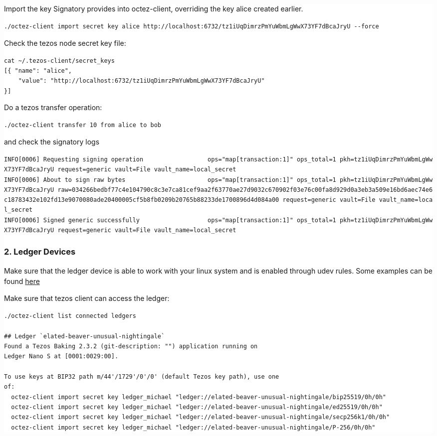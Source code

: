 Import the key Signatory provides into octez-client, overriding the key alice created earlier.

```bash!
./octez-client import secret key alice http://localhost:6732/tz1iUqDimrzPmYuWbmLgWwX73YF7dBcaJryU --force
```
Check the tezos node secret key file:
```bash!
cat ~/.tezos-client/secret_keys
[{ "name": "alice",
    "value": "http://localhost:6732/tz1iUqDimrzPmYuWbmLgWwX73YF7dBcaJryU"
}]
```

Do a tezos transfer operation:
```bash!
./octez-client transfer 10 from alice to bob
```
and check the signatory logs
```go!
INFO[0006] Requesting signing operation                  ops="map[transaction:1]" ops_total=1 pkh=tz1iUqDimrzPmYuWbmLgWwX73YF7dBcaJryU request=generic vault=File vault_name=local_secret
INFO[0006] About to sign raw bytes                       ops="map[transaction:1]" ops_total=1 pkh=tz1iUqDimrzPmYuWbmLgWwX73YF7dBcaJryU raw=034266bedbf77c4e104790c8c3e7ca81cef9aa2f63770ae27d9032c670902f03e76c00fa8d929d0a3eb3a509e16bd6aec74e6c18783432e102fd13e9070080ade20400005cf5b8fb0209b20765b88233de1700896d4d084a00 request=generic vault=File vault_name=local_secret
INFO[0006] Signed generic successfully                   ops="map[transaction:1]" ops_total=1 pkh=tz1iUqDimrzPmYuWbmLgWwX73YF7dBcaJryU request=generic vault=File vault_name=local_secret
```


### 2. Ledger Devices

Make sure that the ledger device is able to work with your linux system and is enabled through udev rules. Some examples can be found [here](https://github.com/LedgerHQ/udev-rules)

Make sure that tezos client can access the ledger:
```bash!
./octez-client list connected ledgers

## Ledger `elated-beaver-unusual-nightingale`
Found a Tezos Baking 2.3.2 (git-description: "") application running on
Ledger Nano S at [0001:0029:00].

To use keys at BIP32 path m/44'/1729'/0'/0' (default Tezos key path), use one
of:
  octez-client import secret key ledger_michael "ledger://elated-beaver-unusual-nightingale/bip25519/0h/0h"
  octez-client import secret key ledger_michael "ledger://elated-beaver-unusual-nightingale/ed25519/0h/0h"
  octez-client import secret key ledger_michael "ledger://elated-beaver-unusual-nightingale/secp256k1/0h/0h"
  octez-client import secret key ledger_michael "ledger://elated-beaver-unusual-nightingale/P-256/0h/0h"
```
